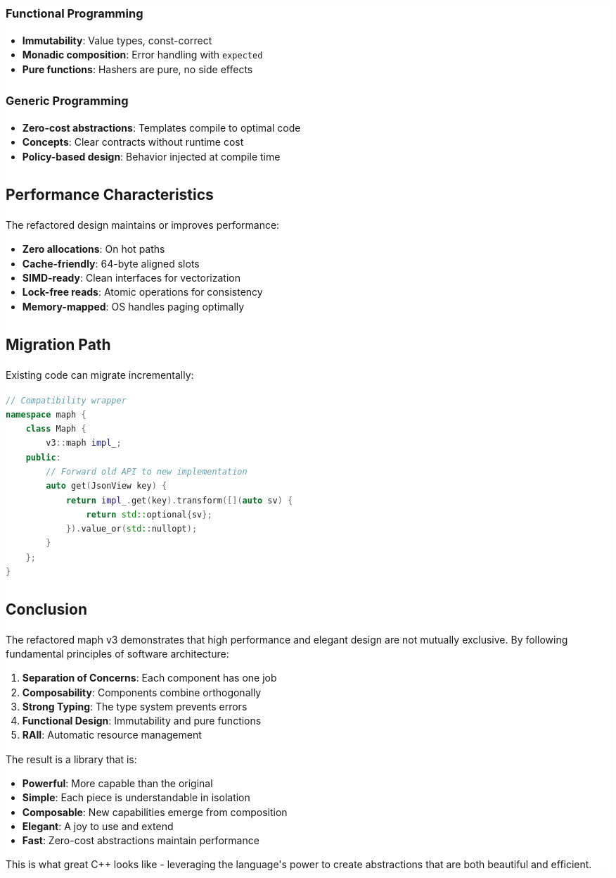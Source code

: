 ### Functional Programming
- **Immutability**: Value types, const-correct
- **Monadic composition**: Error handling with `expected`
- **Pure functions**: Hashers are pure, no side effects

### Generic Programming
- **Zero-cost abstractions**: Templates compile to optimal code
- **Concepts**: Clear contracts without runtime cost
- **Policy-based design**: Behavior injected at compile time

## Performance Characteristics

The refactored design maintains or improves performance:

- **Zero allocations**: On hot paths
- **Cache-friendly**: 64-byte aligned slots
- **SIMD-ready**: Clean interfaces for vectorization
- **Lock-free reads**: Atomic operations for consistency
- **Memory-mapped**: OS handles paging optimally

## Migration Path

Existing code can migrate incrementally:

```cpp
// Compatibility wrapper
namespace maph {
    class Maph {
        v3::maph impl_;
    public:
        // Forward old API to new implementation
        auto get(JsonView key) {
            return impl_.get(key).transform([](auto sv) {
                return std::optional{sv};
            }).value_or(std::nullopt);
        }
    };
}
```

## Conclusion

The refactored maph v3 demonstrates that high performance and elegant design are not mutually exclusive. By following fundamental principles of software architecture:

1. **Separation of Concerns**: Each component has one job
2. **Composability**: Components combine orthogonally
3. **Strong Typing**: The type system prevents errors
4. **Functional Design**: Immutability and pure functions
5. **RAII**: Automatic resource management

The result is a library that is:
- **Powerful**: More capable than the original
- **Simple**: Each piece is understandable in isolation
- **Composable**: New capabilities emerge from composition
- **Elegant**: A joy to use and extend
- **Fast**: Zero-cost abstractions maintain performance

This is what great C++ looks like - leveraging the language's power to create abstractions that are both beautiful and efficient.